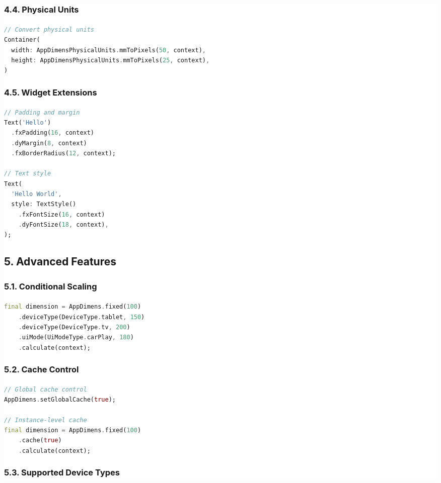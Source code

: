 ### 4.4. Physical Units

```dart
// Convert physical units
Container(
  width: AppDimensPhysicalUnits.mmToPixels(50, context),
  height: AppDimensPhysicalUnits.mmToPixels(25, context),
)
```

### 4.5. Widget Extensions

```dart
// Padding and margin
Text('Hello')
  .fxPadding(16, context)
  .dyMargin(8, context)
  .fxBorderRadius(12, context);

// Text style
Text(
  'Hello World',
  style: TextStyle()
    .fxFontSize(16, context)
    .dyFontSize(18, context),
);
```

## 5. Advanced Features

### 5.1. Conditional Scaling

```dart
final dimension = AppDimens.fixed(100)
    .deviceType(DeviceType.tablet, 150)
    .deviceType(DeviceType.tv, 200)
    .uiMode(UiModeType.carPlay, 180)
    .calculate(context);
```

### 5.2. Cache Control

```dart
// Global cache control
AppDimens.setGlobalCache(true);

// Instance-level cache
final dimension = AppDimens.fixed(100)
    .cache(true)
    .calculate(context);
```

### 5.3. Supported Device Types
